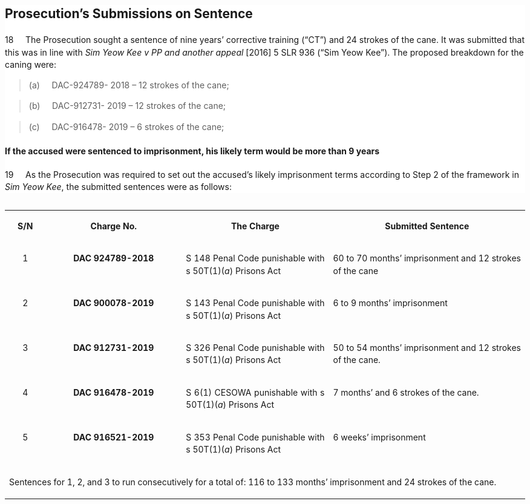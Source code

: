   
  

## Prosecution’s Submissions on Sentence

18     The Prosecution sought a sentence of nine years’ corrective training (“CT”) and 24 strokes of the cane. It was submitted that this was in line with _Sim Yeow Kee v PP and another appeal_ <span class="citation">\[2016\] 5 SLR 936</span> (“Sim Yeow Kee”). The proposed breakdown for the caning were:

> (a)     DAC-924789- 2018 – 12 strokes of the cane;

> (b)     DAC-912731- 2019 – 12 strokes of the cane;

> (c)     DAC-916478- 2019 – 6 strokes of the cane;

#### If the accused were sentenced to imprisonment, his likely term would be more than 9 years

19     As the Prosecution was required to set out the accused’s likely imprisonment terms according to Step 2 of the framework in _Sim Yeow Kee_, the submitted sentences were as follows:

<table align="left" cellpadding="0" cellspacing="0" class="Judg-2-tblr" frame="all" pgwide="1"><colgroup><col width="7.84156831366273%"> <col width="26.1452290458092%"> <col width="28.2856571314263%"> <col width="37.7275455091018%"> </colgroup><tbody><tr><td align="left" class="br" rowspan="1" valign="top"><p align="center" class="Table-Para-1"><b>S/N</b></p></td><td align="left" class="br" rowspan="1" valign="top"><p align="center" class="Table-Para-1"><b>Charge No.</b></p></td><td align="left" class="br" rowspan="1" valign="top"><p align="center" class="Table-Para-1"><b>The Charge</b></p></td><td align="left" class="b" rowspan="1" valign="top"><p align="center" class="Table-Para-1"><b>Submitted Sentence</b></p></td></tr><tr><td align="left" class="br" rowspan="1" valign="top"><p align="center" class="Table-Para-1">1</p></td><td align="left" class="br" rowspan="1" valign="top"><p align="center" class="Table-Para-1"><b>DAC 924789-2018</b></p></td><td align="left" class="br" rowspan="1" valign="top"><p align="justify" class="Table-Para-1">S 148 Penal Code punishable with s 50T(1)(<em>a</em>) Prisons Act</p></td><td align="left" class="b" rowspan="1" valign="top"><p align="justify" class="Table-Para-1">60 to 70 months’ imprisonment and 12 strokes of the cane</p></td></tr><tr><td align="left" class="br" rowspan="1" valign="top"><p align="center" class="Table-Para-1">2</p></td><td align="left" class="br" rowspan="1" valign="top"><p align="center" class="Table-Para-1"><b>DAC 900078-2019</b></p></td><td align="left" class="br" rowspan="1" valign="top"><p align="justify" class="Table-Para-1">S 143 Penal Code punishable with s 50T(1)(<em>a</em>) Prisons Act</p></td><td align="left" class="b" rowspan="1" valign="top"><p align="justify" class="Table-Para-1">6 to 9 months’ imprisonment</p></td></tr><tr><td align="left" class="br" rowspan="1" valign="top"><p align="center" class="Table-Para-1">3</p></td><td align="left" class="br" rowspan="1" valign="top"><p align="center" class="Table-Para-1"><b>DAC 912731-2019</b></p></td><td align="left" class="br" rowspan="1" valign="top"><p align="justify" class="Table-Para-1">S 326 Penal Code punishable with s 50T(1)(<em>a</em>) Prisons Act</p></td><td align="left" class="b" rowspan="1" valign="top"><p align="justify" class="Table-Para-1">50 to 54 months’ imprisonment and 12 strokes of the cane.</p></td></tr><tr><td align="left" class="br" rowspan="1" valign="top"><p align="center" class="Table-Para-1">4</p></td><td align="left" class="br" rowspan="1" valign="top"><p align="center" class="Table-Para-1"><b>DAC 916478-2019</b></p></td><td align="left" class="br" rowspan="1" valign="top"><p align="justify" class="Table-Para-1">S 6(1) CESOWA punishable with s 50T(1)(<em>a</em>) Prisons Act</p></td><td align="left" class="b" rowspan="1" valign="top"><p align="justify" class="Table-Para-1">7 months’ and 6 strokes of the cane.</p></td></tr><tr><td align="left" class="br" rowspan="1" valign="top"><p align="center" class="Table-Para-1">5</p></td><td align="left" class="br" rowspan="1" valign="top"><p align="center" class="Table-Para-1"><b>DAC 916521-2019</b></p></td><td align="left" class="br" rowspan="1" valign="top"><p align="justify" class="Table-Para-1">S 353 Penal Code punishable with s 50T(1)(<em>a</em>) Prisons Act</p></td><td align="left" class="b" rowspan="1" valign="top"><p align="justify" class="Table-Para-1">6 weeks’ imprisonment</p></td></tr><tr><td align="left" class="" colspan="4" rowspan="1" valign="top"><p align="justify" class="Table-Para-1">Sentences for 1, 2, and 3 to run consecutively for a total of: 116 to 133 months’ imprisonment and 24 strokes of the cane.</p></td></tr></tbody></table>
